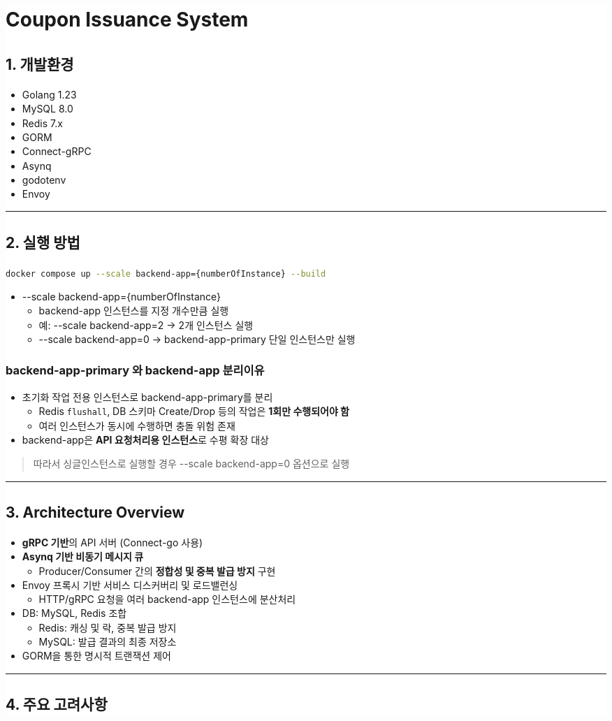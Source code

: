 # Coupon Issuance System

## 1. 개발환경

- Golang 1.23
- MySQL 8.0
- Redis 7.x
- GORM
- Connect-gRPC
- Asynq
- godotenv
- Envoy

---

## 2. 실행 방법

```bash
docker compose up --scale backend-app={numberOfInstance} --build
```

- --scale backend-app={numberOfInstance}
  - backend-app 인스턴스를 지정 개수만큼 실행
  - 예: --scale backend-app=2 → 2개 인스턴스 실행
  -	--scale backend-app=0 → backend-app-primary 단일 인스턴스만 실행

### backend-app-primary 와 backend-app 분리이유
- 초기화 작업 전용 인스턴스로 backend-app-primary를 분리
  - Redis `flushall`, DB 스키마 Create/Drop 등의 작업은 **1회만 수행되어야 함**
  - 여러 인스턴스가 동시에 수행하면 충돌 위험 존재
- backend-app은 **API 요청처리용 인스턴스**로 수평 확장 대상

> 따라서 싱글인스턴스로 실행할 경우 --scale backend-app=0 옵션으로 실행

---

## 3. Architecture Overview

- **gRPC 기반**의 API 서버 (Connect-go 사용)
- **Asynq 기반 비동기 메시지 큐**
  - Producer/Consumer 간의 **정합성 및 중복 발급 방지** 구현
- Envoy 프록시 기반 서비스 디스커버리 및 로드밸런싱
  - HTTP/gRPC 요청을 여러 backend-app 인스턴스에 분산처리
- DB: MySQL, Redis 조합
  - Redis: 캐싱 및 락, 중복 발급 방지
  - MySQL: 발급 결과의 최종 저장소
- GORM을 통한 명시적 트랜잭션 제어

---

## 4. 주요 고려사항
